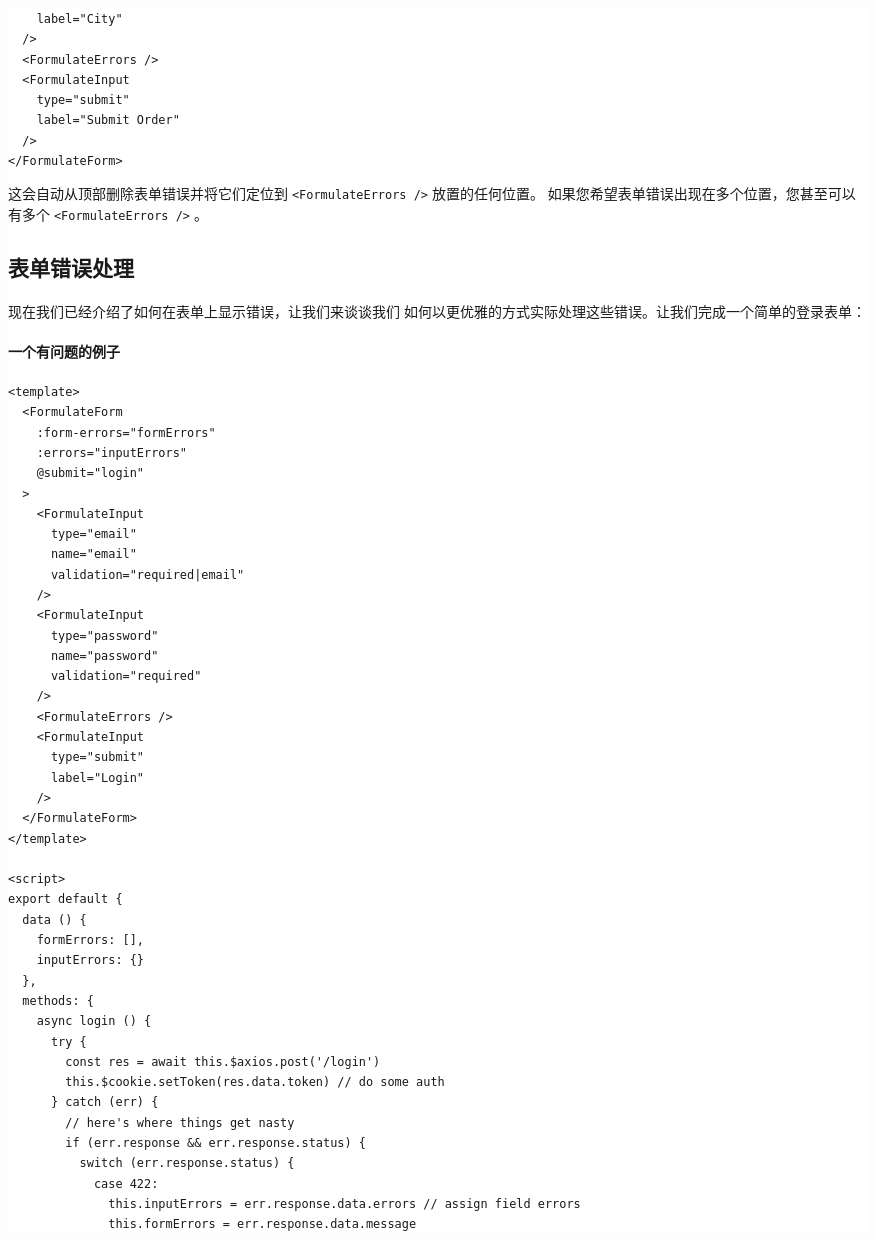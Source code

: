```vue
    label="City"
  />
  <FormulateErrors />
  <FormulateInput
    type="submit"
    label="Submit Order"
  />
</FormulateForm>
```

<demo-errors-5 />

这会自动从顶部删除表单错误并将它们定位到 `<FormulateErrors />` 放置的任何位置。
如果您希望表单错误出现在多个位置，您甚至可以有多个 `<FormulateErrors />` 。

## 表单错误处理

现在我们已经介绍了如何在表单上显示错误，让我们来谈谈我们
如何以更优雅的方式实际处理这些错误。让我们完成一个简单的登录表单：

#### 一个有问题的例子
```vue
<template>
  <FormulateForm
    :form-errors="formErrors"
    :errors="inputErrors"
    @submit="login"
  >
    <FormulateInput
      type="email"
      name="email"
      validation="required|email"
    />
    <FormulateInput
      type="password"
      name="password"
      validation="required"
    />
    <FormulateErrors />
    <FormulateInput
      type="submit"
      label="Login"
    />
  </FormulateForm>
</template>

<script>
export default {
  data () {
    formErrors: [],
    inputErrors: {}
  },
  methods: {
    async login () {
      try {
        const res = await this.$axios.post('/login')
        this.$cookie.setToken(res.data.token) // do some auth
      } catch (err) {
        // here's where things get nasty
        if (err.response && err.response.status) {
          switch (err.response.status) {
            case 422:
              this.inputErrors = err.response.data.errors // assign field errors
              this.formErrors = err.response.data.message
```